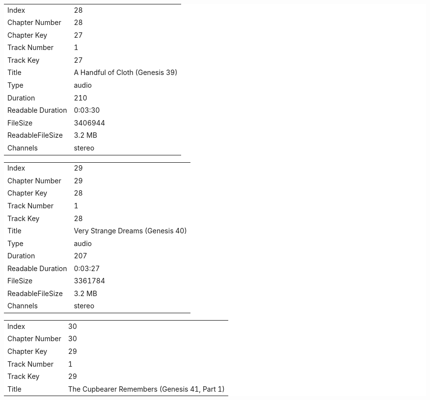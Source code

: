 |  |  |
| - | - |
| Index | 28 |
| Chapter Number | 28 |
| Chapter Key | 27 |
| Track Number | 1 |
| Track Key | 27 |
| Title | A Handful of Cloth (Genesis 39) |
| Type | audio |
| Duration | 210 |
| Readable Duration | 0:03:30 |
| FileSize | 3406944 |
| ReadableFileSize | 3.2 MB |
| Channels | stereo |

|  |  |
| - | - |
| Index | 29 |
| Chapter Number | 29 |
| Chapter Key | 28 |
| Track Number | 1 |
| Track Key | 28 |
| Title | Very Strange Dreams (Genesis 40)  |
| Type | audio |
| Duration | 207 |
| Readable Duration | 0:03:27 |
| FileSize | 3361784 |
| ReadableFileSize | 3.2 MB |
| Channels | stereo |

|  |  |
| - | - |
| Index | 30 |
| Chapter Number | 30 |
| Chapter Key | 29 |
| Track Number | 1 |
| Track Key | 29 |
| Title | The Cupbearer Remembers (Genesis 41, Part 1)  |